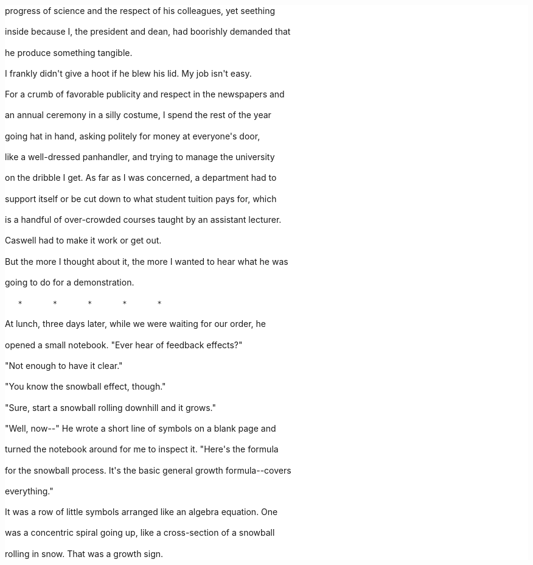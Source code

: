 progress of science and the respect of his colleagues, yet seething

inside because I, the president and dean, had boorishly demanded that

he produce something tangible.



I frankly didn't give a hoot if he blew his lid. My job isn't easy.

For a crumb of favorable publicity and respect in the newspapers and

an annual ceremony in a silly costume, I spend the rest of the year

going hat in hand, asking politely for money at everyone's door,

like a well-dressed panhandler, and trying to manage the university

on the dribble I get. As far as I was concerned, a department had to

support itself or be cut down to what student tuition pays for, which

is a handful of over-crowded courses taught by an assistant lecturer.

Caswell had to make it work or get out.



But the more I thought about it, the more I wanted to hear what he was

going to do for a demonstration.



       *       *       *       *       *



At lunch, three days later, while we were waiting for our order, he

opened a small notebook. "Ever hear of feedback effects?"



"Not enough to have it clear."



"You know the snowball effect, though."



"Sure, start a snowball rolling downhill and it grows."



"Well, now--" He wrote a short line of symbols on a blank page and

turned the notebook around for me to inspect it. "Here's the formula

for the snowball process. It's the basic general growth formula--covers

everything."



It was a row of little symbols arranged like an algebra equation. One

was a concentric spiral going up, like a cross-section of a snowball

rolling in snow. That was a growth sign.
